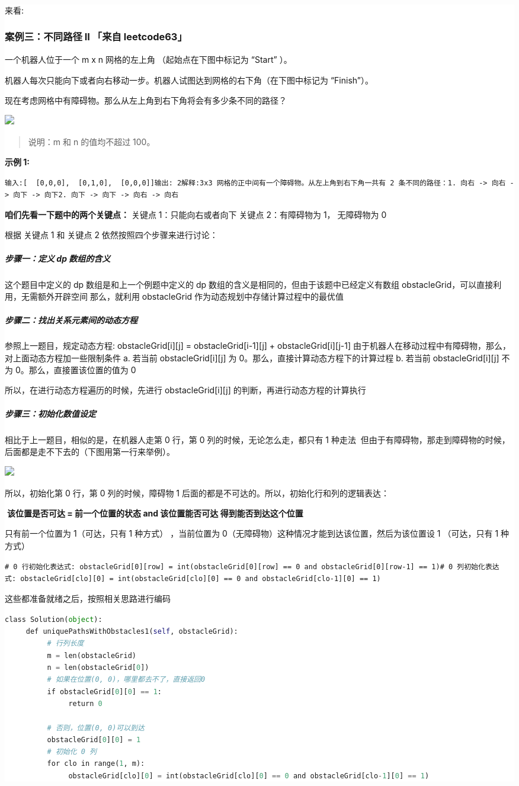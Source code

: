 来看:

### 案例三：不同路径 II 「来自 leetcode63」

一个机器人位于一个 m x n 网格的左上角 （起始点在下图中标记为 “Start” ）。

机器人每次只能向下或者向右移动一步。机器人试图达到网格的右下角（在下图中标记为 “Finish”）。

现在考虑网格中有障碍物。那么从左上角到右下角将会有多少条不同的路径？

![](https://mmbiz.qpic.cn/sz_mmbiz_png/u6dnTGicN0JUdyLicVF0mjHL6qQXQJJWpqq4ibdc8zpolyl8RJomDuraGFeomv6uYSQDKvPic1eGS3hC0mEwFxq5OA/640?wx_fmt=png)

> 说明：m 和 n 的值均不超过 100。

**示例 1:**

```
输入:[  [0,0,0],  [0,1,0],  [0,0,0]]输出: 2解释:3x3 网格的正中间有一个障碍物。从左上角到右下角一共有 2 条不同的路径：1. 向右 -> 向右 -> 向下 -> 向下2. 向下 -> 向下 -> 向右 -> 向右
```

**咱们先看一下题中的两个关键点：** 关键点 1：只能向右或者向下 关键点 2：有障碍物为 1， 无障碍物为 0

根据 关键点 1 和 关键点 2 依然按照四个步骤来进行讨论：

##### 步骤一：定义 dp 数组的含义

这个题目中定义的 dp 数组是和上一个例题中定义的 dp 数组的含义是相同的，但由于该题中已经定义有数组 obstacleGrid，可以直接利用，无需额外开辟空间 那么，就利用 obstacleGrid 作为动态规划中存储计算过程中的最优值

##### 步骤二：找出关系元素间的动态方程

参照上一题目，规定动态方程: obstacleGrid[i][j] = obstacleGrid[i-1][j] + obstacleGrid[i][j-1] 由于机器人在移动过程中有障碍物，那么，对上面动态方程加一些限制条件 a. 若当前 obstacleGrid[i][j] 为 0。那么，直接计算动态方程下的计算过程 b. 若当前 obstacleGrid[i][j] 不为 0。那么，直接置该位置的值为 0

所以，在进行动态方程遍历的时候，先进行 obstacleGrid[i][j] 的判断，再进行动态方程的计算执行

##### 步骤三：初始化数值设定

相比于上一题目，相似的是，在机器人走第 0 行，第 0 列的时候，无论怎么走，都只有 1 种走法  但由于有障碍物，那走到障碍物的时候，后面都是走不下去的（下图用第一行来举例）。

![](https://mmbiz.qpic.cn/sz_mmbiz_png/u6dnTGicN0JUdyLicVF0mjHL6qQXQJJWpqHvK1icCfMWA1f3tX1icqOg5w7Hic8wYDLaoPx99Jiasdzro6EfwLXqUCIw/640?wx_fmt=png)

所以，初始化第 0 行，第 0 列的时候，障碍物 1 后面的都是不可达的。所以，初始化行和列的逻辑表达：

 **该位置是否可达 = 前一个位置的状态 and 该位置能否可达 得到能否到达这个位置**

只有前一个位置为 1（可达，只有 1 种方式） ，当前位置为 0（无障碍物）这种情况才能到达该位置，然后为该位置设 1 （可达，只有 1 种方式）

```
# 0 行初始化表达式: obstacleGrid[0][row] = int(obstacleGrid[0][row] == 0 and obstacleGrid[0][row-1] == 1)# 0 列初始化表达式: obstacleGrid[clo][0] = int(obstacleGrid[clo][0] == 0 and obstacleGrid[clo-1][0] == 1)
```

这些都准备就绪之后，按照相关思路进行编码

```py
class Solution(object):    
     def uniquePathsWithObstacles1(self, obstacleGrid):       
          # 行列长度        
          m = len(obstacleGrid)        
          n = len(obstacleGrid[0])        
          # 如果在位置(0, 0)，哪里都去不了，直接返回0        
          if obstacleGrid[0][0] == 1:            
               return 0        
               
          # 否则，位置(0, 0)可以到达        
          obstacleGrid[0][0] = 1        
          # 初始化 0 列        
          for clo in range(1, m):            
               obstacleGrid[clo][0] = int(obstacleGrid[clo][0] == 0 and obstacleGrid[clo-1][0] == 1)       
```